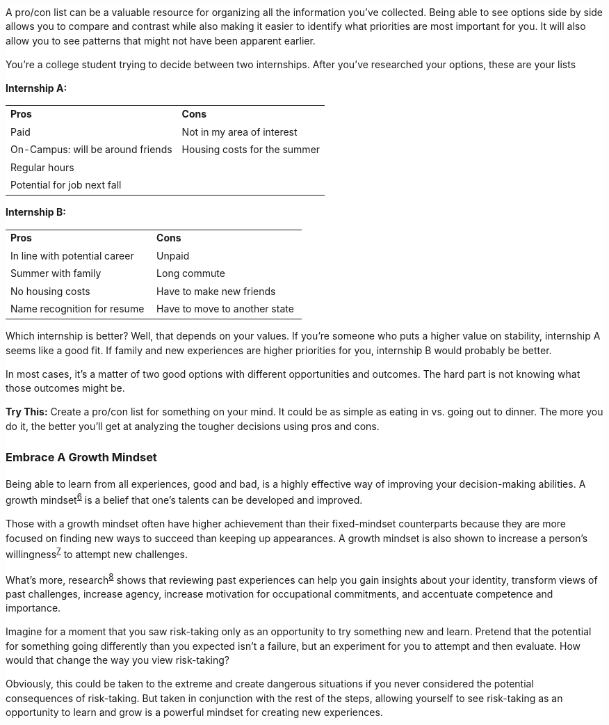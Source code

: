 A pro/con list can be a valuable resource for organizing all the information you’ve collected. Being able to see options side by side allows you to compare and contrast while also making it easier to identify what priorities are most important for you. It will also allow you to see patterns that might not have been apparent earlier. 

You’re a college student trying to decide between two internships. After you’ve researched your options, these are your lists

**Internship A:**

<table><tbody><tr><td><strong>Pros</strong></td><td><strong>Cons</strong></td></tr><tr><td>Paid</td><td>Not in my area of interest</td></tr><tr><td>On-Campus: will be around friends</td><td>Housing costs for the summer</td></tr><tr><td>Regular hours&nbsp;</td><td></td></tr><tr><td>Potential for job next fall</td><td></td></tr></tbody></table>

**Internship B:**

<table><tbody><tr><td><strong>Pros</strong></td><td><strong>Cons</strong></td></tr><tr><td>In line with potential career&nbsp;</td><td>Unpaid</td></tr><tr><td>Summer with family</td><td>Long commute&nbsp;</td></tr><tr><td>No housing costs</td><td>Have to make new friends&nbsp;</td></tr><tr><td>Name recognition for resume&nbsp;</td><td>Have to move to another state&nbsp;</td></tr></tbody></table>

Which internship is better? Well, that depends on your values. If you’re someone who puts a higher value on stability, internship A seems like a good fit. If family and new experiences are higher priorities for you, internship B would probably be better. 

In most cases, it’s a matter of two good options with different opportunities and outcomes. The hard part is not knowing what those outcomes might be. 

**Try This:** Create a pro/con list for something on your mind. It could be as simple as eating in vs. going out to dinner. The more you do it, the better you’ll get at analyzing the tougher decisions using pros and cons.

### Embrace A Growth Mindset

Being able to learn from all experiences, good and bad, is a highly effective way of improving your decision-making abilities. A growth mindset<sup id="footnote-sup-6"><a href="https://www.scienceofpeople.com/how-to-take-risks/#footnote-6">6</a></sup> is a belief that one’s talents can be developed and improved. 

Those with a growth mindset often have higher achievement than their fixed-mindset counterparts because they are more focused on finding new ways to succeed than keeping up appearances. A growth mindset is also shown to increase a person’s willingness<sup id="footnote-sup-7"><a href="https://www.scienceofpeople.com/how-to-take-risks/#footnote-7">7</a></sup> to attempt new challenges.

What’s more, research<sup id="footnote-sup-8"><a href="https://www.scienceofpeople.com/how-to-take-risks/#footnote-8">8</a></sup> shows that reviewing past experiences can help you gain insights about your identity, transform views of past challenges, increase agency, increase motivation for occupational commitments, and accentuate competence and importance.

Imagine for a moment that you saw risk-taking only as an opportunity to try something new and learn. Pretend that the potential for something going differently than you expected isn’t a failure, but an experiment for you to attempt and then evaluate. How would that change the way you view risk-taking? 

Obviously, this could be taken to the extreme and create dangerous situations if you never considered the potential consequences of risk-taking. But taken in conjunction with the rest of the steps, allowing yourself to see risk-taking as an opportunity to learn and grow is a powerful mindset for creating new experiences. 

